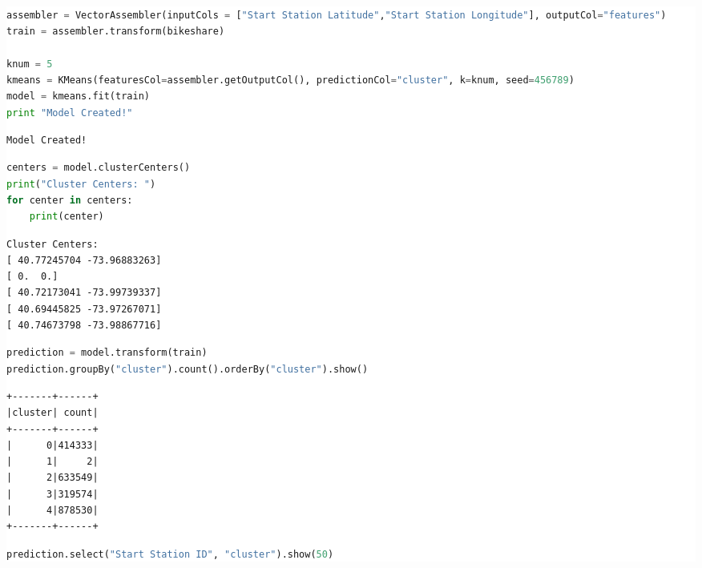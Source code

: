 


```python
assembler = VectorAssembler(inputCols = ["Start Station Latitude","Start Station Longitude"], outputCol="features")
train = assembler.transform(bikeshare)

knum = 5
kmeans = KMeans(featuresCol=assembler.getOutputCol(), predictionCol="cluster", k=knum, seed=456789)
model = kmeans.fit(train)
print "Model Created!"
```

    Model Created!



```python
centers = model.clusterCenters()
print("Cluster Centers: ")
for center in centers:
    print(center)
```

    Cluster Centers: 
    [ 40.77245704 -73.96883263]
    [ 0.  0.]
    [ 40.72173041 -73.99739337]
    [ 40.69445825 -73.97267071]
    [ 40.74673798 -73.98867716]



```python
prediction = model.transform(train)
prediction.groupBy("cluster").count().orderBy("cluster").show()
```

    +-------+------+
    |cluster| count|
    +-------+------+
    |      0|414333|
    |      1|     2|
    |      2|633549|
    |      3|319574|
    |      4|878530|
    +-------+------+
    



```python
prediction.select("Start Station ID", "cluster").show(50)
```
